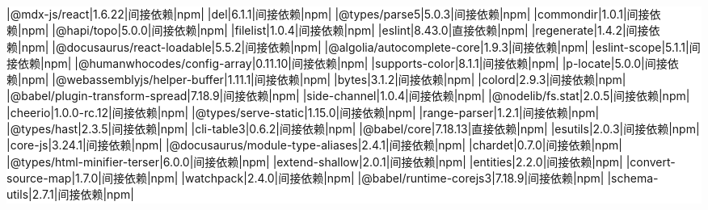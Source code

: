 |@mdx-js/react|1.6.22|间接依赖|npm|
|del|6.1.1|间接依赖|npm|
|@types/parse5|5.0.3|间接依赖|npm|
|commondir|1.0.1|间接依赖|npm|
|@hapi/topo|5.0.0|间接依赖|npm|
|filelist|1.0.4|间接依赖|npm|
|eslint|8.43.0|直接依赖|npm|
|regenerate|1.4.2|间接依赖|npm|
|@docusaurus/react-loadable|5.5.2|间接依赖|npm|
|@algolia/autocomplete-core|1.9.3|间接依赖|npm|
|eslint-scope|5.1.1|间接依赖|npm|
|@humanwhocodes/config-array|0.11.10|间接依赖|npm|
|supports-color|8.1.1|间接依赖|npm|
|p-locate|5.0.0|间接依赖|npm|
|@webassemblyjs/helper-buffer|1.11.1|间接依赖|npm|
|bytes|3.1.2|间接依赖|npm|
|colord|2.9.3|间接依赖|npm|
|@babel/plugin-transform-spread|7.18.9|间接依赖|npm|
|side-channel|1.0.4|间接依赖|npm|
|@nodelib/fs.stat|2.0.5|间接依赖|npm|
|cheerio|1.0.0-rc.12|间接依赖|npm|
|@types/serve-static|1.15.0|间接依赖|npm|
|range-parser|1.2.1|间接依赖|npm|
|@types/hast|2.3.5|间接依赖|npm|
|cli-table3|0.6.2|间接依赖|npm|
|@babel/core|7.18.13|直接依赖|npm|
|esutils|2.0.3|间接依赖|npm|
|core-js|3.24.1|间接依赖|npm|
|@docusaurus/module-type-aliases|2.4.1|间接依赖|npm|
|chardet|0.7.0|间接依赖|npm|
|@types/html-minifier-terser|6.0.0|间接依赖|npm|
|extend-shallow|2.0.1|间接依赖|npm|
|entities|2.2.0|间接依赖|npm|
|convert-source-map|1.7.0|间接依赖|npm|
|watchpack|2.4.0|间接依赖|npm|
|@babel/runtime-corejs3|7.18.9|间接依赖|npm|
|schema-utils|2.7.1|间接依赖|npm|